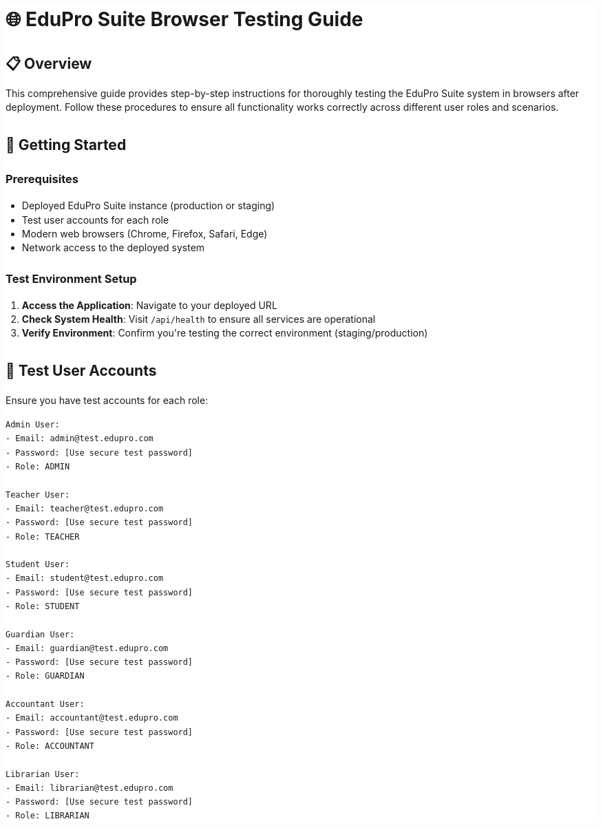 # 🌐 EduPro Suite Browser Testing Guide

## 📋 Overview

This comprehensive guide provides step-by-step instructions for thoroughly testing the EduPro Suite system in browsers after deployment. Follow these procedures to ensure all functionality works correctly across different user roles and scenarios.

## 🚀 Getting Started

### Prerequisites
- Deployed EduPro Suite instance (production or staging)
- Test user accounts for each role
- Modern web browsers (Chrome, Firefox, Safari, Edge)
- Network access to the deployed system

### Test Environment Setup
1. **Access the Application**: Navigate to your deployed URL
2. **Check System Health**: Visit `/api/health` to ensure all services are operational
3. **Verify Environment**: Confirm you're testing the correct environment (staging/production)

## 👥 Test User Accounts

Ensure you have test accounts for each role:

```
Admin User:
- Email: admin@test.edupro.com
- Password: [Use secure test password]
- Role: ADMIN

Teacher User:
- Email: teacher@test.edupro.com
- Password: [Use secure test password]
- Role: TEACHER

Student User:
- Email: student@test.edupro.com
- Password: [Use secure test password]
- Role: STUDENT

Guardian User:
- Email: guardian@test.edupro.com
- Password: [Use secure test password]
- Role: GUARDIAN

Accountant User:
- Email: accountant@test.edupro.com
- Password: [Use secure test password]
- Role: ACCOUNTANT

Librarian User:
- Email: librarian@test.edupro.com
- Password: [Use secure test password]
- Role: LIBRARIAN
```
